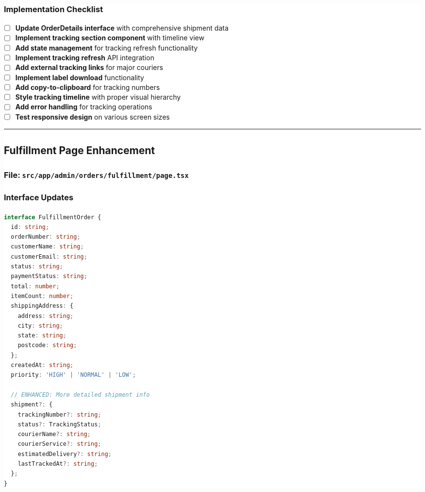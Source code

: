 ### Implementation Checklist

- [ ] **Update OrderDetails interface** with comprehensive shipment data
- [ ] **Implement tracking section component** with timeline view
- [ ] **Add state management** for tracking refresh functionality
- [ ] **Implement tracking refresh** API integration
- [ ] **Add external tracking links** for major couriers
- [ ] **Implement label download** functionality
- [ ] **Add copy-to-clipboard** for tracking numbers
- [ ] **Style tracking timeline** with proper visual hierarchy
- [ ] **Add error handling** for tracking operations
- [ ] **Test responsive design** on various screen sizes

---

## Fulfillment Page Enhancement

### File: `src/app/admin/orders/fulfillment/page.tsx`

### Interface Updates

```typescript
interface FulfillmentOrder {
  id: string;
  orderNumber: string;
  customerName: string;
  customerEmail: string;
  status: string;
  paymentStatus: string;
  total: number;
  itemCount: number;
  shippingAddress: {
    address: string;
    city: string;
    state: string;
    postcode: string;
  };
  createdAt: string;
  priority: 'HIGH' | 'NORMAL' | 'LOW';
  
  // ENHANCED: More detailed shipment info
  shipment?: {
    trackingNumber?: string;
    status?: TrackingStatus;
    courierName?: string;
    courierService?: string;
    estimatedDelivery?: string;
    lastTrackedAt?: string;
  };
}
```

